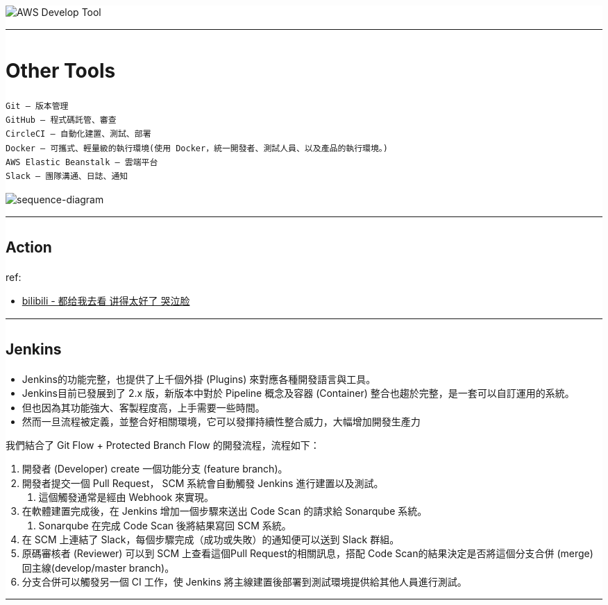 ![AWS Develop Tool](https://i.imgur.com/TXwpVvo.png)


---

# Other Tools


```
Git — 版本管理
GitHub — 程式碼託管、審查
CircleCI — 自動化建置、測試、部署
Docker — 可攜式、輕量級的執行環境(使用 Docker，統一開發者、測試人員、以及產品的執行環境。)
AWS Elastic Beanstalk — 雲端平台
Slack — 團隊溝通、日誌、通知

```


![sequence-diagram](https://i.imgur.com/r3PVrBr.png)

---

## Action

ref:
- [bilibili - 都给我去看 讲得太好了 哭泣脸](https://www.bilibili.com/video/BV1RE411R7Uy/?spm_id_from=333.788.recommend_more_video.5)


---


## Jenkins
- Jenkins的功能完整，也提供了上千個外掛 (Plugins) 來對應各種開發語言與工具。
- Jenkins目前已發展到了 2.x 版，新版本中對於 Pipeline 概念及容器 (Container) 整合也趨於完整，是一套可以自訂運用的系統。
- 但也因為其功能強大、客製程度高，上手需要一些時間。
- 然而一旦流程被定義，並整合好相關環境，它可以發揮持續性整合威力，大幅增加開發生產力

我們結合了 Git Flow + Protected Branch Flow 的開發流程，流程如下：
1. 開發者 (Developer) create 一個功能分支 (feature branch)。
2. 開發者提交一個 Pull Request， SCM 系統會自動觸發 Jenkins 進行建置以及測試。
   1. 這個觸發通常是經由 Webhook 來實現。
3. 在軟體建置完成後，在 Jenkins 增加一個步驟來送出 Code Scan 的請求給 Sonarqube 系統。
   1. Sonarqube 在完成 Code Scan 後將結果寫回 SCM 系統。
4. 在 SCM 上連結了 Slack，每個步驟完成（成功或失敗）的通知便可以送到 Slack 群組。
5. 原碼審核者 (Reviewer) 可以到 SCM 上查看這個Pull Request的相關訊息，搭配 Code Scan的結果決定是否將這個分支合併 (merge) 回主線(develop/master branch)。
6. 分支合併可以觸發另一個 CI 工作，使 Jenkins 將主線建置後部署到測試環境提供給其他人員進行測試。

---


